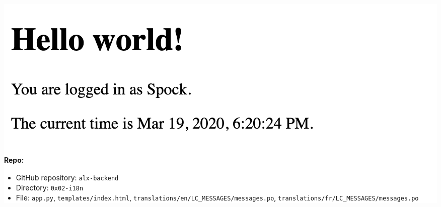 ![task4](assets/task_8_2.png)


**Repo:**
- GitHub repository: `alx-backend`
- Directory: `0x02-i18n`
- File: `app.py`, `templates/index.html`, `translations/en/LC_MESSAGES/messages.po`, `translations/fr/LC_MESSAGES/messages.po`